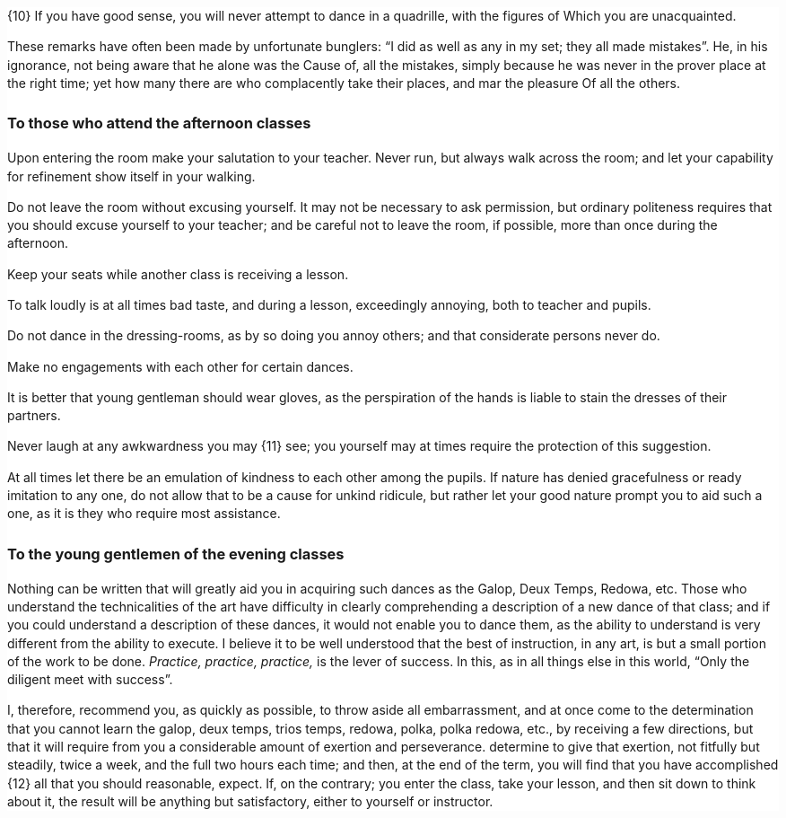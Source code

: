 {10} If you have good sense, you will never attempt to dance in a quadrille, with the figures of Which you are unacquainted.

These remarks have often been made by unfortunate bunglers: “I did as well as any in my set; they all made mistakes”. He, in his ignorance, not being aware that he alone was the Cause of, all the mistakes, simply because he was never in the prover place at the right time; yet how many there are who complacently take their places, and mar the pleasure Of all the others.

### To those who attend the afternoon classes

Upon entering the room make your salutation to your teacher. Never run, but always walk across the room; and let your capability for refinement show itself in your walking.

Do not leave the room without excusing yourself. It may not be necessary to ask permission, but ordinary politeness requires that you should excuse yourself to your teacher; and be careful not to leave the room, if possible, more than once during the afternoon.

Keep your seats while another class is receiving a lesson.

To talk loudly is at all times bad taste, and during a lesson, exceedingly annoying, both to teacher and pupils.

Do not dance in the dressing-rooms, as by so doing you annoy others; and that considerate persons never do.

Make no engagements with each other for certain dances.

It is better that young gentleman should wear gloves, as the perspiration of the hands is liable to stain the dresses of their partners.

Never laugh at any awkwardness you may {11} see; you yourself may at times require the protection of this suggestion.

At all times let there be an emulation of kindness to each other among the pupils. If nature has denied gracefulness or ready imitation to any one, do not allow that to be a cause for unkind ridicule, but rather let your good nature prompt you to aid such a one, as it is they who require most assistance.

### To the young gentlemen of the evening classes

Nothing can be written that will greatly aid you in acquiring such dances as the Galop, Deux Temps, Redowa, etc. Those who understand the technicalities of the art have difficulty in clearly comprehending a description of a new dance of that class; and if you could understand a description of these dances, it would not enable you to dance them, as the ability to understand is very different from the ability to execute. I believe it to be well understood that the best of instruction, in any art, is but a small portion of the work to be done. _Practice, practice, practice,_ is the lever of success. In this, as in all things else in this world, “Only the diligent meet with success”.

I, therefore, recommend you, as quickly as possible, to throw aside all embarrassment, and at once come to the determination that you cannot learn the galop, deux temps, trios temps, redowa, polka, polka redowa, etc., by receiving a few directions, but that it will require from you a considerable amount of exertion and perseverance. determine to give that exertion, not fitfully but steadily, twice a week, and the full two hours each time; and then, at the end of the term, you will find that you have accomplished {12} all that you should reasonable, expect. If, on the contrary; you enter the class, take your lesson, and then sit down to think about it, the result will be anything but satisfactory, either to yourself or instructor.
